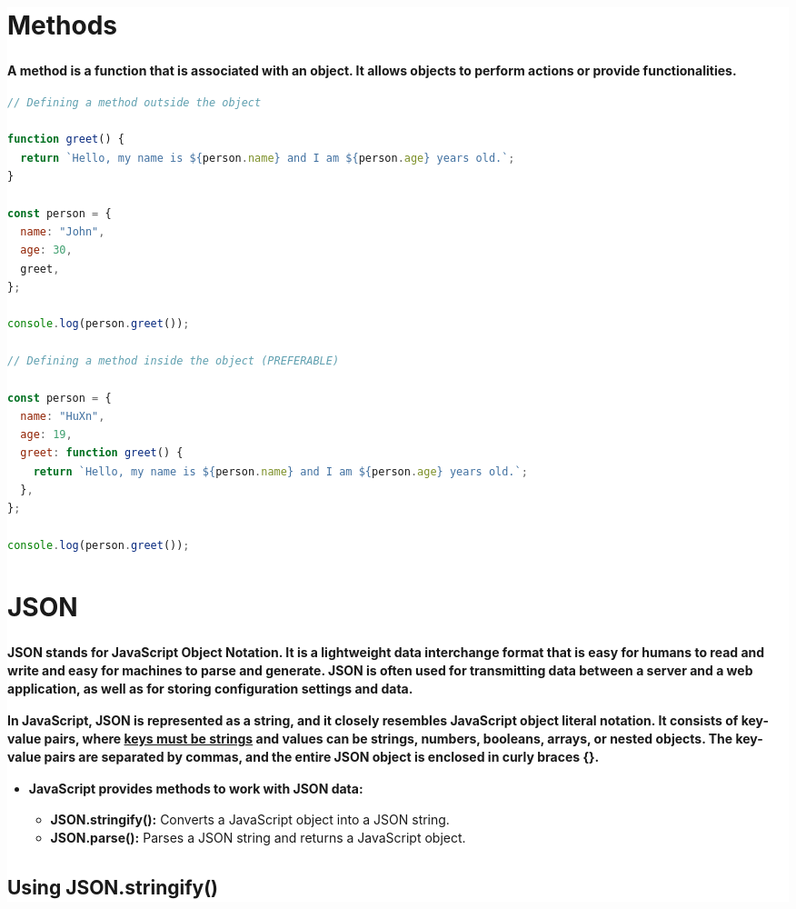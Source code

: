 # Methods

**A method is a function that is associated with an object. It allows objects to perform actions or provide functionalities.**

```javascript
// Defining a method outside the object

function greet() {
  return `Hello, my name is ${person.name} and I am ${person.age} years old.`;
}

const person = {
  name: "John",
  age: 30,
  greet,
};

console.log(person.greet());

// Defining a method inside the object (PREFERABLE)

const person = {
  name: "HuXn",
  age: 19,
  greet: function greet() {
    return `Hello, my name is ${person.name} and I am ${person.age} years old.`;
  },
};

console.log(person.greet());
```

# JSON

**JSON stands for JavaScript Object Notation. It is a lightweight data interchange format that is easy for humans to read and write and easy for machines to parse and generate. JSON is often used for transmitting data between a server and a web application, as well as for storing configuration settings and data.**

**In JavaScript, JSON is represented as a string, and it closely resembles JavaScript object literal notation. It consists of key-value pairs, where <u>keys must be strings</u> and values can be strings, numbers, booleans, arrays, or nested objects. The key-value pairs are separated by commas, and the entire JSON object is enclosed in curly braces {}.**


- **JavaScript provides methods to work with JSON data:**

  - **JSON.stringify():** Converts a JavaScript object into a JSON string.
  - **JSON.parse():** Parses a JSON string and returns a JavaScript object.

## Using JSON.stringify()
